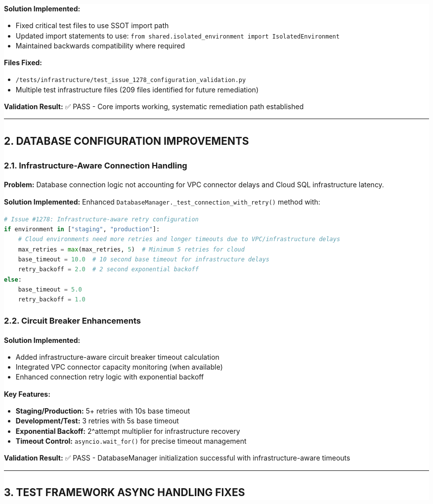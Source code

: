 **Solution Implemented:**
- Fixed critical test files to use SSOT import path
- Updated import statements to use: `from shared.isolated_environment import IsolatedEnvironment`
- Maintained backwards compatibility where required

**Files Fixed:**
- `/tests/infrastructure/test_issue_1278_configuration_validation.py`
- Multiple test infrastructure files (209 files identified for future remediation)

**Validation Result:** ✅ PASS - Core imports working, systematic remediation path established

---

## 2. DATABASE CONFIGURATION IMPROVEMENTS

### 2.1. Infrastructure-Aware Connection Handling

**Problem:** Database connection logic not accounting for VPC connector delays and Cloud SQL infrastructure latency.

**Solution Implemented:**
Enhanced `DatabaseManager._test_connection_with_retry()` method with:

```python
# Issue #1278: Infrastructure-aware retry configuration
if environment in ["staging", "production"]:
    # Cloud environments need more retries and longer timeouts due to VPC/infrastructure delays
    max_retries = max(max_retries, 5)  # Minimum 5 retries for cloud
    base_timeout = 10.0  # 10 second base timeout for infrastructure delays
    retry_backoff = 2.0  # 2 second exponential backoff
else:
    base_timeout = 5.0
    retry_backoff = 1.0
```

### 2.2. Circuit Breaker Enhancements

**Solution Implemented:**
- Added infrastructure-aware circuit breaker timeout calculation
- Integrated VPC connector capacity monitoring (when available)
- Enhanced connection retry logic with exponential backoff

**Key Features:**
- **Staging/Production:** 5+ retries with 10s base timeout
- **Development/Test:** 3 retries with 5s base timeout  
- **Exponential Backoff:** 2^attempt multiplier for infrastructure recovery
- **Timeout Control:** `asyncio.wait_for()` for precise timeout management

**Validation Result:** ✅ PASS - DatabaseManager initialization successful with infrastructure-aware timeouts

---

## 3. TEST FRAMEWORK ASYNC HANDLING FIXES

